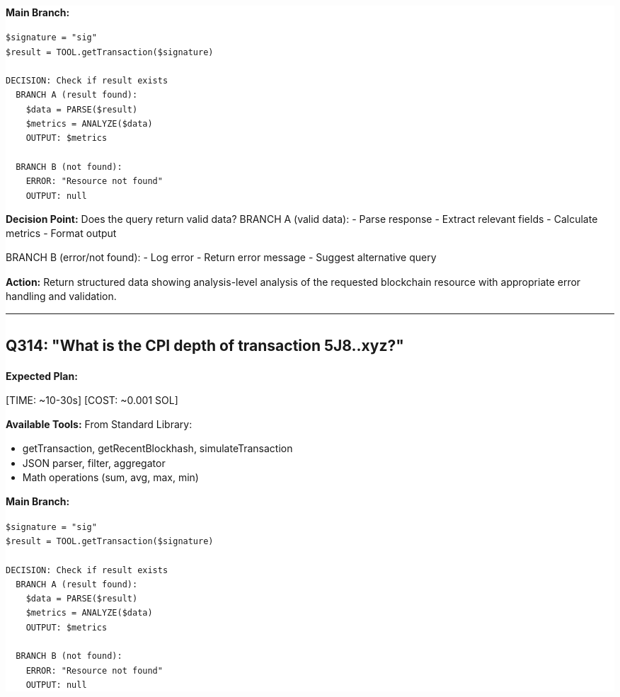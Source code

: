 **Main Branch:**
```
$signature = "sig"
$result = TOOL.getTransaction($signature)

DECISION: Check if result exists
  BRANCH A (result found):
    $data = PARSE($result)
    $metrics = ANALYZE($data)
    OUTPUT: $metrics

  BRANCH B (not found):
    ERROR: "Resource not found"
    OUTPUT: null
```

**Decision Point:** Does the query return valid data?
  BRANCH A (valid data):
    - Parse response
    - Extract relevant fields
    - Calculate metrics
    - Format output

  BRANCH B (error/not found):
    - Log error
    - Return error message
    - Suggest alternative query

**Action:**
Return structured data showing analysis-level analysis of the requested blockchain resource with appropriate error handling and validation.

---

## Q314: "What is the CPI depth of transaction 5J8..xyz?"

**Expected Plan:**

[TIME: ~10-30s] [COST: ~0.001 SOL]

**Available Tools:**
From Standard Library:
  - getTransaction, getRecentBlockhash, simulateTransaction
  - JSON parser, filter, aggregator
  - Math operations (sum, avg, max, min)

**Main Branch:**
```
$signature = "sig"
$result = TOOL.getTransaction($signature)

DECISION: Check if result exists
  BRANCH A (result found):
    $data = PARSE($result)
    $metrics = ANALYZE($data)
    OUTPUT: $metrics

  BRANCH B (not found):
    ERROR: "Resource not found"
    OUTPUT: null
```
